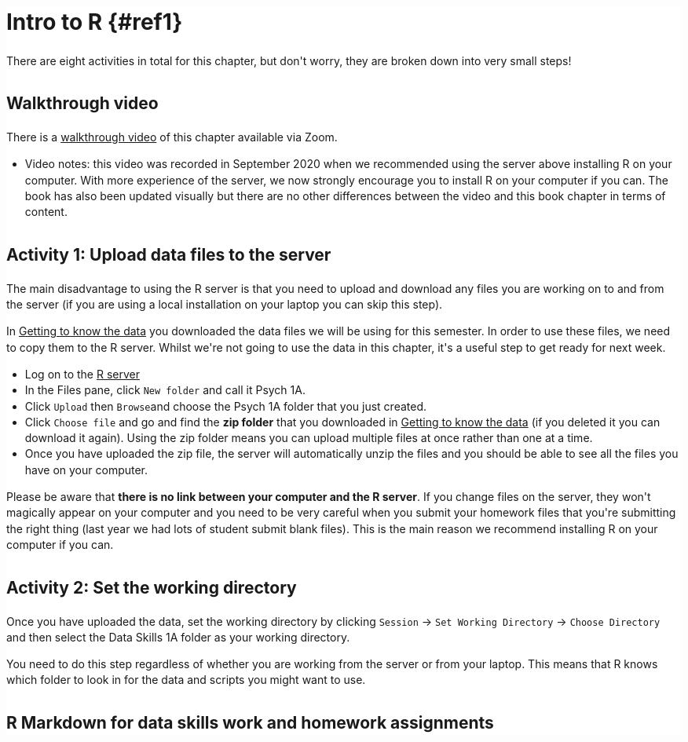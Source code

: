 # Intro to R {#ref1}

There are eight activities in total for this chapter, but don't worry, they are broken down into very small steps!

## Walkthrough video

There is a [walkthrough video](https://uofglasgow.zoom.us/rec/play/uJ_2RvnP_UhUF7jM7hQZzOD6KjqjUm1UmPupTfFHBAftxrpMScYWRxkeuzGG0g0RqeE2UBCSmAO5riBo.6AKR_E01noBaq4-b?autoplay=true&startTime=1600178959000) of this chapter available via Zoom.

* Video notes: this video was recorded in September 2020 when we recommended using the server above installing R on your computer. With more experience of the server, we now strongly encourage you to install R on your computer if you can. The book has also been updated visually but there are no other differences between the video and this book chapter in terms of content.

## Activity 1: Upload data files to the server

The main disadvantage to using the R server is that you need to upload and download any files you are working on to and from the server (if you are using a local installation on your laptop you can skip this step).

In [Getting to know the data](https://psyteachr.github.io/ug1-practical/getting-to-know-the-data.html#activity-2) you downloaded the data files we will be using for this semester. In order to use these files, we need to copy them to the R server. Whilst we're not going to use the data in this chapter, it's a useful step to get ready for next week.

* Log on to the [R server](https://rstudio.psy.gla.ac.uk/)
* In the Files pane, click `New folder` and call it Psych 1A.
* Click `Upload` then `Browse`and choose the Psych 1A folder that you just created.
* Click `Choose file` and go and find the **zip folder** that you downloaded in [Getting to know the data](https://psyteachr.github.io/ug1-practical/getting-to-know-the-data.html#activity-2) (if you deleted it you can download it again). Using the zip folder means you can upload multiple files at once rather than one at a time.
* Once you have uploaded the zip file, the server will automatically unzip the files and you should be able to see all the files you have on your computer.

Please be aware that **there is no link between your computer and the R server**. If you change files on the server, they won't magically appear on your computer and you need to be very careful when you submit your homework files that you're submitting the right thing (last year we had lots of student submit blank files). This is the main reason we recommend installing R on your computer if you can.

## Activity 2: Set the working directory

Once you have uploaded the data, set the working directory by clicking `Session` -> `Set Working Directory` -> `Choose Directory` and then select the Data Skills 1A folder as your working directory. 

You need to do this step regardless of whether you are working from the server or from your laptop. This means that R knows which folder to look in for the data and scripts you might want to use.
## R Markdown for data skills work and homework assignments
